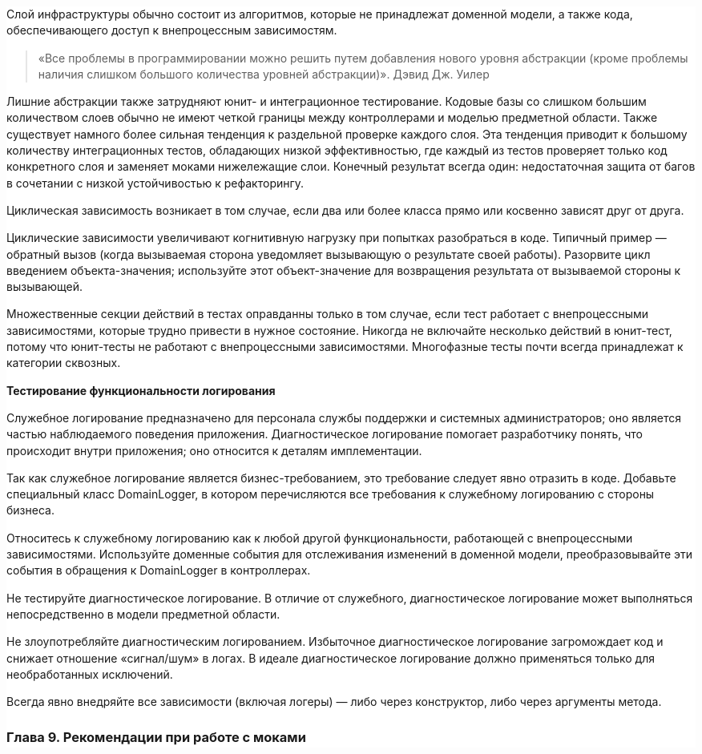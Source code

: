 Слой инфраструктуры обычно состоит из алгоритмов, которые не принадлежат доменной модели, а также кода, обеспечивающего доступ к внепроцессным зависимостям.

> «Все проблемы в программировании можно решить путем добавления нового уровня абстракции (кроме проблемы наличия слишком большого количества уровней абстракции)».
> Дэвид Дж. Уилер

Лишние абстракции также затрудняют юнит- и интеграционное тестирование. Кодовые базы со слишком большим количеством слоев обычно не имеют четкой границы между контроллерами и моделью предметной области. Также существует намного более сильная тенденция к раздельной проверке каждого слоя. Эта тенденция приводит к большому количеству интеграционных тестов, обладающих низкой эффективностью, где каждый из тестов проверяет только код конкретного слоя и заменяет моками нижележащие слои. Конечный результат всегда один: недостаточная защита от багов в сочетании с низкой устойчивостью к рефакторингу.

Циклическая зависимость возникает в том случае, если два или более класса прямо или косвенно зависят друг от друга.

Циклические зависимости увеличивают когнитивную нагрузку при попытках
разобраться в коде. Типичный пример — обратный вызов (когда вызываемая
сторона уведомляет вызывающую о результате своей работы). Разорвите цикл
введением объекта-значения; используйте этот объект-значение для возвращения
результата от вызываемой стороны к вызывающей.

Множественные секции действий в тестах оправданны только в том случае, если
тест работает с внепроцессными зависимостями, которые трудно привести в нужное состояние. Никогда не включайте несколько действий в юнит-тест, потому
что юнит-тесты не работают с внепроцессными зависимостями. Многофазные
тесты почти всегда принадлежат к категории сквозных.

**Тестирование функциональности логирования**

Служебное логирование предназначено для персонала службы поддержки и системных администраторов; оно является частью наблюдаемого поведения приложения. Диагностическое логирование помогает разработчику понять, что происходит внутри приложения; оно относится к деталям имплементации.

Так как служебное логирование является бизнес-требованием, это требование
следует явно отразить в коде. Добавьте специальный класс DomainLogger, в котором перечисляются все требования к служебному логированию с стороны
бизнеса.

Относитесь к служебному логированию как к любой другой функциональности,
работающей с внепроцессными зависимостями. Используйте доменные события
для отслеживания изменений в доменной модели, преобразовывайте эти события
в обращения к DomainLogger в контроллерах.

Не тестируйте диагностическое логирование. В отличие от служебного, диагностическое логирование может выполняться непосредственно в модели предметной области.

Не злоупотребляйте диагностическим логированием. Избыточное диагностическое логирование загромождает код и снижает отношение «сигнал/шум» в логах.
В идеале диагностическое логирование должно применяться только для необработанных исключений.

Всегда явно внедряйте все зависимости (включая логеры) — либо через конструктор, либо через аргументы метода.

### Глава 9. Рекомендации при работе с моками
